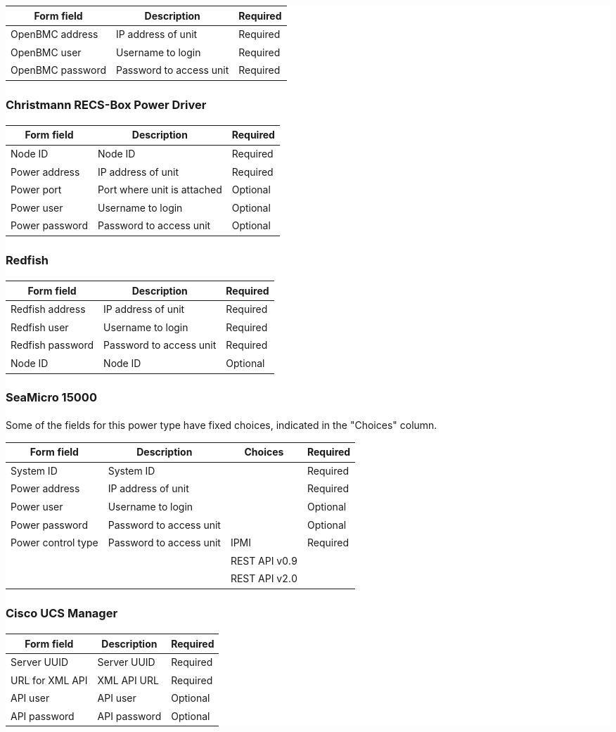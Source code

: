 | Form field | Description | Required |
|-----|-----|-----|
| OpenBMC address | IP address of unit | Required |
| OpenBMC user | Username to login | Required |
| OpenBMC password | Password to access unit | Required |

<h3 id="heading--recs_box">Christmann RECS-Box Power Driver</h3>

| Form field | Description | Required |
|-----|-----|-----|
| Node ID | Node ID | Required |
| Power address | IP address of unit | Required |
| Power port | Port where unit is attached | Optional |
| Power user | Username to login | Optional |
| Power password | Password to access unit | Optional |

<h3 id="heading--redfish">Redfish</h3>

| Form field | Description | Required |
|-----|-----|-----|
| Redfish address | IP address of unit | Required |
| Redfish user | Username to login | Required |
| Redfish password | Password to access unit | Required |
| Node ID | Node ID | Optional |

<h3 id="heading--sm15k">SeaMicro 15000</h3>

Some of the fields for this power type have fixed choices, indicated in the "Choices" column.

| Form field | Description | Choices | Required |
|-----|-----|-----|-----|
| System ID | System ID || Required |
| Power address | IP address of unit || Required |
| Power user | Username to login || Optional |
| Power password | Password to access unit || Optional |
| Power control type | Password to access unit| IPMI | Required |
|  |  | REST API v0.9 | |
|  |  | REST API v2.0 | |

<h3 id="heading--ucsm">Cisco UCS Manager</h3>

| Form field | Description | Required |
|-----|-----|-----|
| Server UUID | Server UUID | Required |
| URL for XML API | XML API URL | Required |
| API user | API user | Optional |
| API password | API password | Optional |
